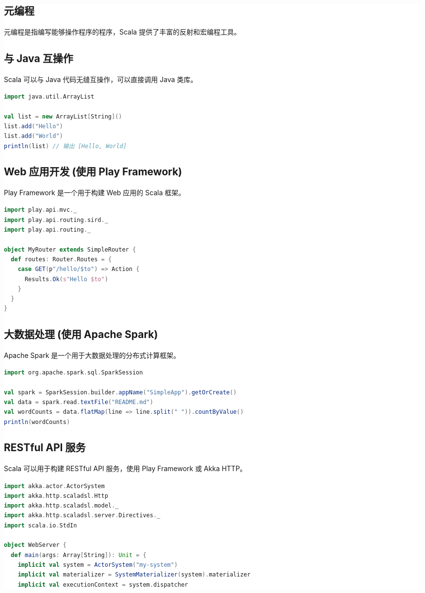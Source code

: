 ## 元编程

元编程是指编写能够操作程序的程序，Scala 提供了丰富的反射和宏编程工具。

## 与 Java 互操作

Scala 可以与 Java 代码无缝互操作，可以直接调用 Java 类库。

```scala
import java.util.ArrayList

val list = new ArrayList[String]()
list.add("Hello")
list.add("World")
println(list) // 输出 [Hello, World]
```

## Web 应用开发 (使用 Play Framework)

Play Framework 是一个用于构建 Web 应用的 Scala 框架。

```scala
import play.api.mvc._
import play.api.routing.sird._
import play.api.routing._

object MyRouter extends SimpleRouter {
  def routes: Router.Routes = {
    case GET(p"/hello/$to") => Action {
      Results.Ok(s"Hello $to")
    }
  }
}
```

## 大数据处理 (使用 Apache Spark)

Apache Spark 是一个用于大数据处理的分布式计算框架。

```scala
import org.apache.spark.sql.SparkSession

val spark = SparkSession.builder.appName("SimpleApp").getOrCreate()
val data = spark.read.textFile("README.md")
val wordCounts = data.flatMap(line => line.split(" ")).countByValue()
println(wordCounts)
```

## RESTful API 服务

Scala 可以用于构建 RESTful API 服务，使用 Play Framework 或 Akka HTTP。

```scala
import akka.actor.ActorSystem
import akka.http.scaladsl.Http
import akka.http.scaladsl.model._
import akka.http.scaladsl.server.Directives._
import scala.io.StdIn

object WebServer {
  def main(args: Array[String]): Unit = {
    implicit val system = ActorSystem("my-system")
    implicit val materializer = SystemMaterializer(system).materializer
    implicit val executionContext = system.dispatcher

```